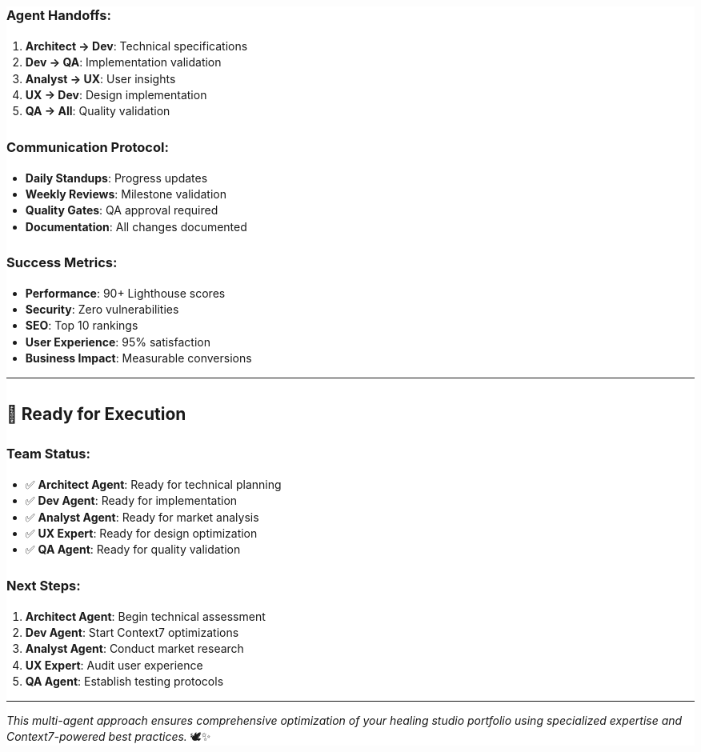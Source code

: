 ### **Agent Handoffs:**
1. **Architect → Dev**: Technical specifications
2. **Dev → QA**: Implementation validation
3. **Analyst → UX**: User insights
4. **UX → Dev**: Design implementation
5. **QA → All**: Quality validation

### **Communication Protocol:**
- **Daily Standups**: Progress updates
- **Weekly Reviews**: Milestone validation
- **Quality Gates**: QA approval required
- **Documentation**: All changes documented

### **Success Metrics:**
- **Performance**: 90+ Lighthouse scores
- **Security**: Zero vulnerabilities
- **SEO**: Top 10 rankings
- **User Experience**: 95% satisfaction
- **Business Impact**: Measurable conversions

---

## 🚀 **Ready for Execution**

### **Team Status:**
- ✅ **Architect Agent**: Ready for technical planning
- ✅ **Dev Agent**: Ready for implementation
- ✅ **Analyst Agent**: Ready for market analysis
- ✅ **UX Expert**: Ready for design optimization
- ✅ **QA Agent**: Ready for quality validation

### **Next Steps:**
1. **Architect Agent**: Begin technical assessment
2. **Dev Agent**: Start Context7 optimizations
3. **Analyst Agent**: Conduct market research
4. **UX Expert**: Audit user experience
5. **QA Agent**: Establish testing protocols

---

*This multi-agent approach ensures comprehensive optimization of your healing studio portfolio using specialized expertise and Context7-powered best practices.* 🕊️✨ 